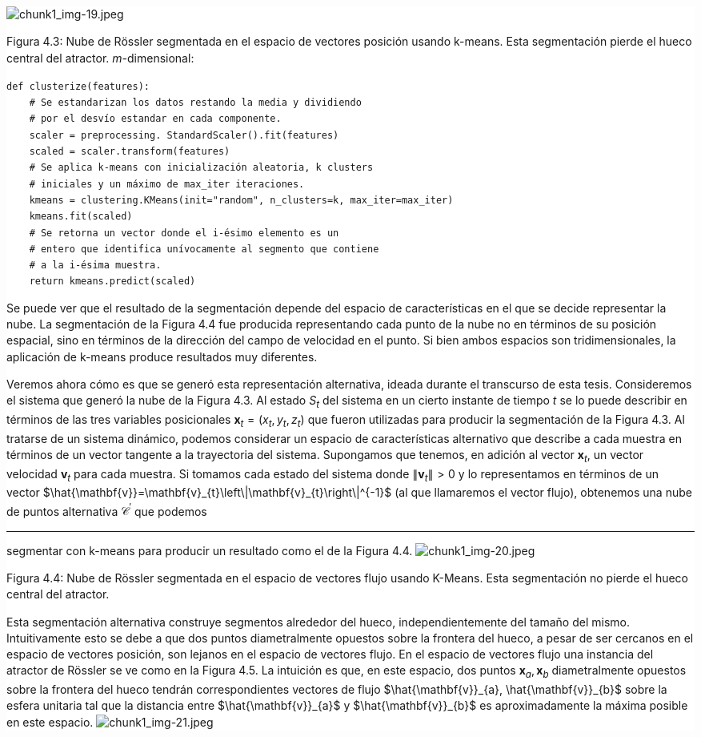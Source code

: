 
[comment]: # (Page break)
![chunk1_img-19.jpeg](chunk1_img-19.jpeg)

Figura 4.3: Nube de Rössler segmentada en el espacio de vectores posición usando k-means. Esta segmentación pierde el hueco central del atractor.
$m$-dimensional:

```
def clusterize(features):
    # Se estandarizan los datos restando la media y dividiendo
    # por el desvío estandar en cada componente.
    scaler = preprocessing. StandardScaler().fit(features)
    scaled = scaler.transform(features)
    # Se aplica k-means con inicialización aleatoria, k clusters
    # iniciales y un máximo de max_iter iteraciones.
    kmeans = clustering.KMeans(init="random", n_clusters=k, max_iter=max_iter)
    kmeans.fit(scaled)
    # Se retorna un vector donde el i-ésimo elemento es un
    # entero que identifica unívocamente al segmento que contiene
    # a la i-ésima muestra.
    return kmeans.predict(scaled)
```

Se puede ver que el resultado de la segmentación depende del espacio de características en el que se decide representar la nube. La segmentación de la Figura 4.4 fue producida representando cada punto de la nube no en términos de su posición espacial, sino en términos de la dirección del campo de velocidad en el punto. Si bien ambos espacios son tridimensionales, la aplicación de k-means produce resultados muy diferentes.

Veremos ahora cómo es que se generó esta representación alternativa, ideada durante el transcurso de esta tesis. Consideremos el sistema que generó la nube de la Figura 4.3. Al estado $S_{t}$ del sistema en un cierto instante de tiempo $t$ se lo puede describir en términos de las tres variables posicionales $\mathbf{x}_{t}=\left(x_{t}, y_{t}, z_{t}\right)$ que fueron utilizadas para producir la segmentación de la Figura 4.3. Al tratarse de un sistema dinámico, podemos considerar un espacio de características alternativo que describe a cada muestra en términos de un vector tangente a la trayectoria del sistema. Supongamos que tenemos, en adición al vector $\mathbf{x}_{t}$, un vector velocidad $\mathbf{v}_{t}$ para cada muestra. Si tomamos cada estado del sistema donde $\left\|\mathbf{v}_{t}\right\|>0$ y lo representamos en términos de un vector $\hat{\mathbf{v}}=\mathbf{v}_{t}\left\|\mathbf{v}_{t}\right\|^{-1}$ (al que llamaremos el vector flujo), obtenemos una nube de puntos alternativa $\mathcal{C}^{\prime}$ que podemos

---

[comment]: # (Page break)
segmentar con k-means para producir un resultado como el de la Figura 4.4.
![chunk1_img-20.jpeg](chunk1_img-20.jpeg)

Figura 4.4: Nube de Rössler segmentada en el espacio de vectores flujo usando K-Means. Esta segmentación no pierde el hueco central del atractor.

Esta segmentación alternativa construye segmentos alrededor del hueco, independientemente del tamaño del mismo. Intuitivamente esto se debe a que dos puntos diametralmente opuestos sobre la frontera del hueco, a pesar de ser cercanos en el espacio de vectores posición, son lejanos en el espacio de vectores flujo. En el espacio de vectores flujo una instancia del atractor de Rössler se ve como en la Figura 4.5. La intuición es que, en este espacio, dos puntos $\mathbf{x}_{a}, \mathbf{x}_{b}$ diametralmente opuestos sobre la frontera del hueco tendrán correspondientes vectores de flujo $\hat{\mathbf{v}}_{a}, \hat{\mathbf{v}}_{b}$ sobre la esfera unitaria tal que la distancia entre $\hat{\mathbf{v}}_{a}$ y $\hat{\mathbf{v}}_{b}$ es aproximadamente la máxima posible en este espacio.
![chunk1_img-21.jpeg](chunk1_img-21.jpeg)


[^0]:    ${ }^{1}$ Estandarizar un vector consiste en restar la media y dividir por el desvío estándar, componente a componente. Esta operación es un homeomorfismo de $\mathbb{R}^{m}$ sobre sí mismo y no afecta la topología del espacio; es decir, la nube original es topológicamente equivalente a la nube estandarizada.